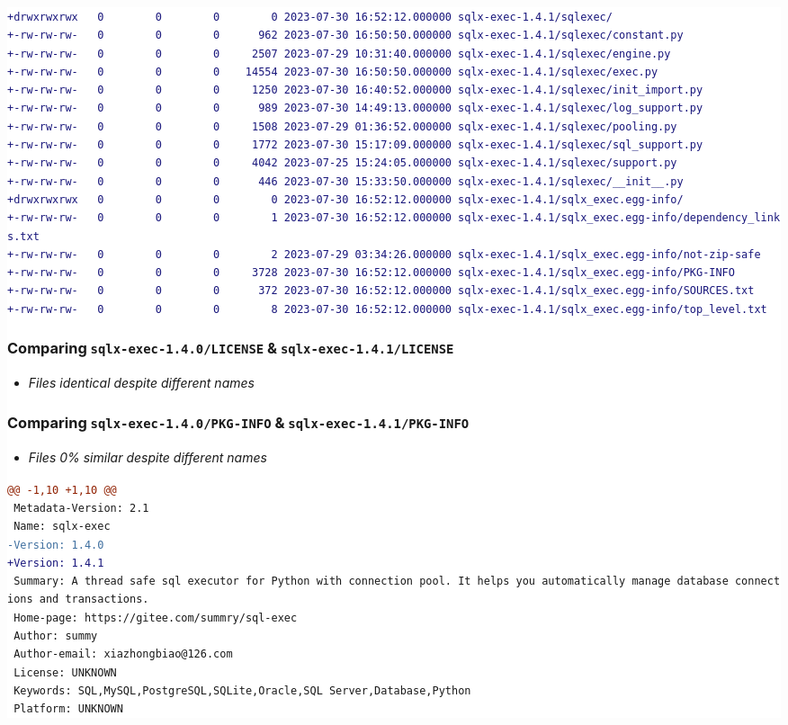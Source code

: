 ```diff
+drwxrwxrwx   0        0        0        0 2023-07-30 16:52:12.000000 sqlx-exec-1.4.1/sqlexec/
+-rw-rw-rw-   0        0        0      962 2023-07-30 16:50:50.000000 sqlx-exec-1.4.1/sqlexec/constant.py
+-rw-rw-rw-   0        0        0     2507 2023-07-29 10:31:40.000000 sqlx-exec-1.4.1/sqlexec/engine.py
+-rw-rw-rw-   0        0        0    14554 2023-07-30 16:50:50.000000 sqlx-exec-1.4.1/sqlexec/exec.py
+-rw-rw-rw-   0        0        0     1250 2023-07-30 16:40:52.000000 sqlx-exec-1.4.1/sqlexec/init_import.py
+-rw-rw-rw-   0        0        0      989 2023-07-30 14:49:13.000000 sqlx-exec-1.4.1/sqlexec/log_support.py
+-rw-rw-rw-   0        0        0     1508 2023-07-29 01:36:52.000000 sqlx-exec-1.4.1/sqlexec/pooling.py
+-rw-rw-rw-   0        0        0     1772 2023-07-30 15:17:09.000000 sqlx-exec-1.4.1/sqlexec/sql_support.py
+-rw-rw-rw-   0        0        0     4042 2023-07-25 15:24:05.000000 sqlx-exec-1.4.1/sqlexec/support.py
+-rw-rw-rw-   0        0        0      446 2023-07-30 15:33:50.000000 sqlx-exec-1.4.1/sqlexec/__init__.py
+drwxrwxrwx   0        0        0        0 2023-07-30 16:52:12.000000 sqlx-exec-1.4.1/sqlx_exec.egg-info/
+-rw-rw-rw-   0        0        0        1 2023-07-30 16:52:12.000000 sqlx-exec-1.4.1/sqlx_exec.egg-info/dependency_links.txt
+-rw-rw-rw-   0        0        0        2 2023-07-29 03:34:26.000000 sqlx-exec-1.4.1/sqlx_exec.egg-info/not-zip-safe
+-rw-rw-rw-   0        0        0     3728 2023-07-30 16:52:12.000000 sqlx-exec-1.4.1/sqlx_exec.egg-info/PKG-INFO
+-rw-rw-rw-   0        0        0      372 2023-07-30 16:52:12.000000 sqlx-exec-1.4.1/sqlx_exec.egg-info/SOURCES.txt
+-rw-rw-rw-   0        0        0        8 2023-07-30 16:52:12.000000 sqlx-exec-1.4.1/sqlx_exec.egg-info/top_level.txt
```

### Comparing `sqlx-exec-1.4.0/LICENSE` & `sqlx-exec-1.4.1/LICENSE`

 * *Files identical despite different names*

### Comparing `sqlx-exec-1.4.0/PKG-INFO` & `sqlx-exec-1.4.1/PKG-INFO`

 * *Files 0% similar despite different names*

```diff
@@ -1,10 +1,10 @@
 Metadata-Version: 2.1
 Name: sqlx-exec
-Version: 1.4.0
+Version: 1.4.1
 Summary: A thread safe sql executor for Python with connection pool. It helps you automatically manage database connections and transactions.
 Home-page: https://gitee.com/summry/sql-exec
 Author: summy
 Author-email: xiazhongbiao@126.com
 License: UNKNOWN
 Keywords: SQL,MySQL,PostgreSQL,SQLite,Oracle,SQL Server,Database,Python
 Platform: UNKNOWN
```
